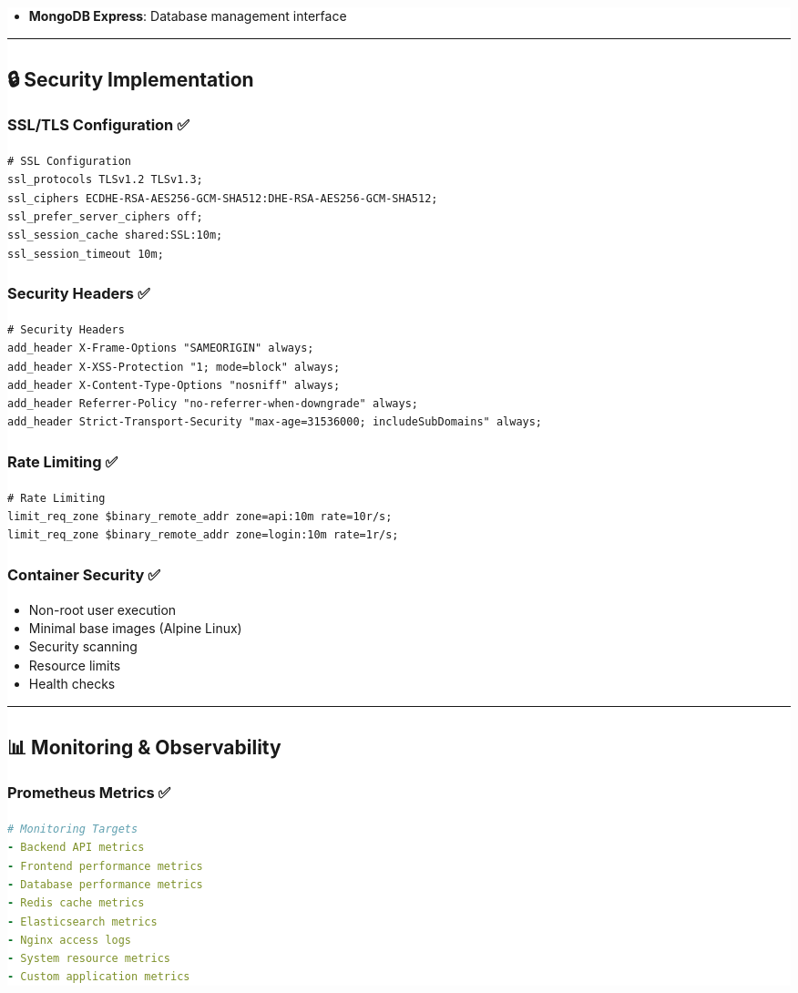 - **MongoDB Express**: Database management interface

---

## 🔒 **Security Implementation**

### **SSL/TLS Configuration** ✅
```nginx
# SSL Configuration
ssl_protocols TLSv1.2 TLSv1.3;
ssl_ciphers ECDHE-RSA-AES256-GCM-SHA512:DHE-RSA-AES256-GCM-SHA512;
ssl_prefer_server_ciphers off;
ssl_session_cache shared:SSL:10m;
ssl_session_timeout 10m;
```

### **Security Headers** ✅
```nginx
# Security Headers
add_header X-Frame-Options "SAMEORIGIN" always;
add_header X-XSS-Protection "1; mode=block" always;
add_header X-Content-Type-Options "nosniff" always;
add_header Referrer-Policy "no-referrer-when-downgrade" always;
add_header Strict-Transport-Security "max-age=31536000; includeSubDomains" always;
```

### **Rate Limiting** ✅
```nginx
# Rate Limiting
limit_req_zone $binary_remote_addr zone=api:10m rate=10r/s;
limit_req_zone $binary_remote_addr zone=login:10m rate=1r/s;
```

### **Container Security** ✅
- Non-root user execution
- Minimal base images (Alpine Linux)
- Security scanning
- Resource limits
- Health checks

---

## 📊 **Monitoring & Observability**

### **Prometheus Metrics** ✅
```yaml
# Monitoring Targets
- Backend API metrics
- Frontend performance metrics
- Database performance metrics
- Redis cache metrics
- Elasticsearch metrics
- Nginx access logs
- System resource metrics
- Custom application metrics
```
